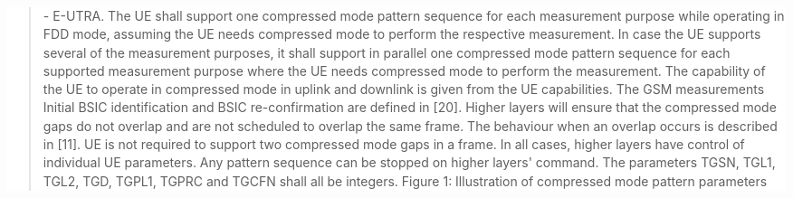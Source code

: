 > \- E-UTRA.
The UE shall support one compressed mode pattern sequence for each measurement
purpose while operating in FDD mode, assuming the UE needs compressed mode to
perform the respective measurement. In case the UE supports several of the
measurement purposes, it shall support in parallel one compressed mode pattern
sequence for each supported measurement purpose where the UE needs compressed
mode to perform the measurement. The capability of the UE to operate in
compressed mode in uplink and downlink is given from the UE capabilities.
The GSM measurements Initial BSIC identification and BSIC re-confirmation are
defined in [20].
Higher layers will ensure that the compressed mode gaps do not overlap and are
not scheduled to overlap the same frame. The behaviour when an overlap occurs
is described in [11]. UE is not required to support two compressed mode gaps
in a frame.
In all cases, higher layers have control of individual UE parameters. Any
pattern sequence can be stopped on higher layers\' command.
The parameters TGSN, TGL1, TGL2, TGD, TGPL1, TGPRC and TGCFN shall all be
integers.
Figure 1: Illustration of compressed mode pattern parameters
#